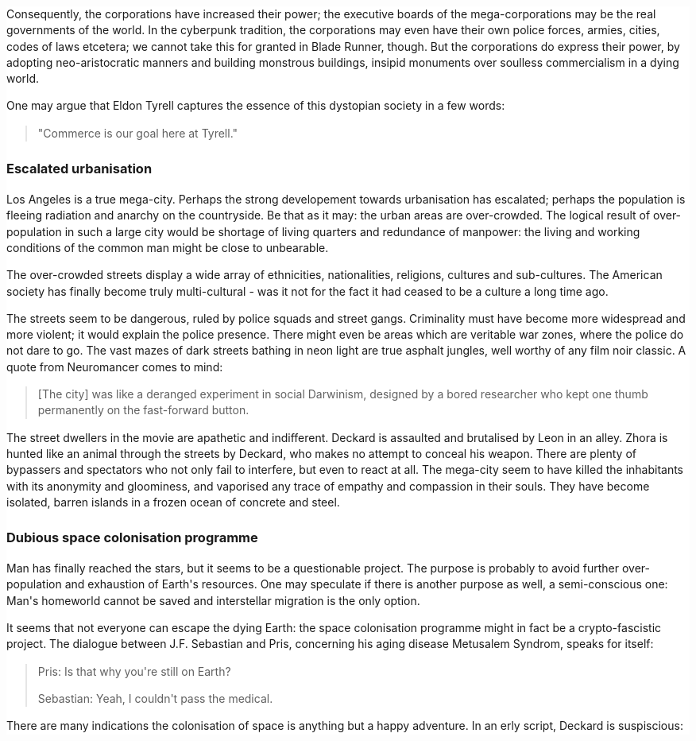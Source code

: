 Consequently, the corporations have increased their power; the executive boards of the mega-corporations may be the real governments of the world. In the cyberpunk tradition, the corporations may even have their own police forces, armies, cities, codes of laws etcetera; we cannot take this for granted in Blade Runner, though. But the corporations do express their power, by adopting neo-aristocratic manners and building monstrous buildings, insipid monuments over soulless commercialism in a dying world.

One may argue that Eldon Tyrell captures the essence of this dystopian society in a few words:

> "Commerce is our goal here at Tyrell."

### Escalated urbanisation

Los Angeles is a true mega-city. Perhaps the strong developement towards urbanisation has escalated; perhaps the population is fleeing radiation and anarchy on the countryside. Be that as it may: the urban areas are over-crowded. The logical result of over-population in such a large city would be shortage of living quarters and redundance of manpower: the living and working conditions of the common man might be close to unbearable.

The over-crowded streets display a wide array of ethnicities, nationalities, religions, cultures and sub-cultures. The American society has finally become truly multi-cultural - was it not for the fact it had ceased to be a culture a long time ago.

The streets seem to be dangerous, ruled by police squads and street gangs. Criminality must have become more widespread and more violent; it would explain the police presence. There might even be areas which are veritable war zones, where the police do not dare to go. The vast mazes of dark streets bathing in neon light are true asphalt jungles, well worthy of any film noir classic. A quote from Neuromancer comes to mind:

> [The city] was like a deranged experiment in social Darwinism, designed by a bored researcher who kept one thumb permanently on the fast-forward button.

The street dwellers in the movie are apathetic and indifferent. Deckard is assaulted and brutalised by Leon in an alley. Zhora is hunted like an animal through the streets by Deckard, who makes no attempt to conceal his weapon. There are plenty of bypassers and spectators who not only fail to interfere, but even to react at all. The mega-city seem to have killed the inhabitants with its anonymity and gloominess, and vaporised any trace of empathy and compassion in their souls. They have become isolated, barren islands in a frozen ocean of concrete and steel.

### Dubious space colonisation programme

Man has finally reached the stars, but it seems to be a questionable project. The purpose is probably to avoid further over-population and exhaustion of Earth's resources. One may speculate if there is another purpose as well, a semi-conscious one: Man's homeworld cannot be saved and interstellar migration is the only option.

It seems that not everyone can escape the dying Earth: the space colonisation programme might in fact be a crypto-fascistic project. The dialogue between J.F. Sebastian and Pris, concerning his aging disease Metusalem Syndrom, speaks for itself:

> Pris: Is that why you're still on Earth?
> 
> Sebastian: Yeah, I couldn't pass the medical.

There are many indications the colonisation of space is anything but a happy adventure. In an erly script, Deckard is suspiscious:
